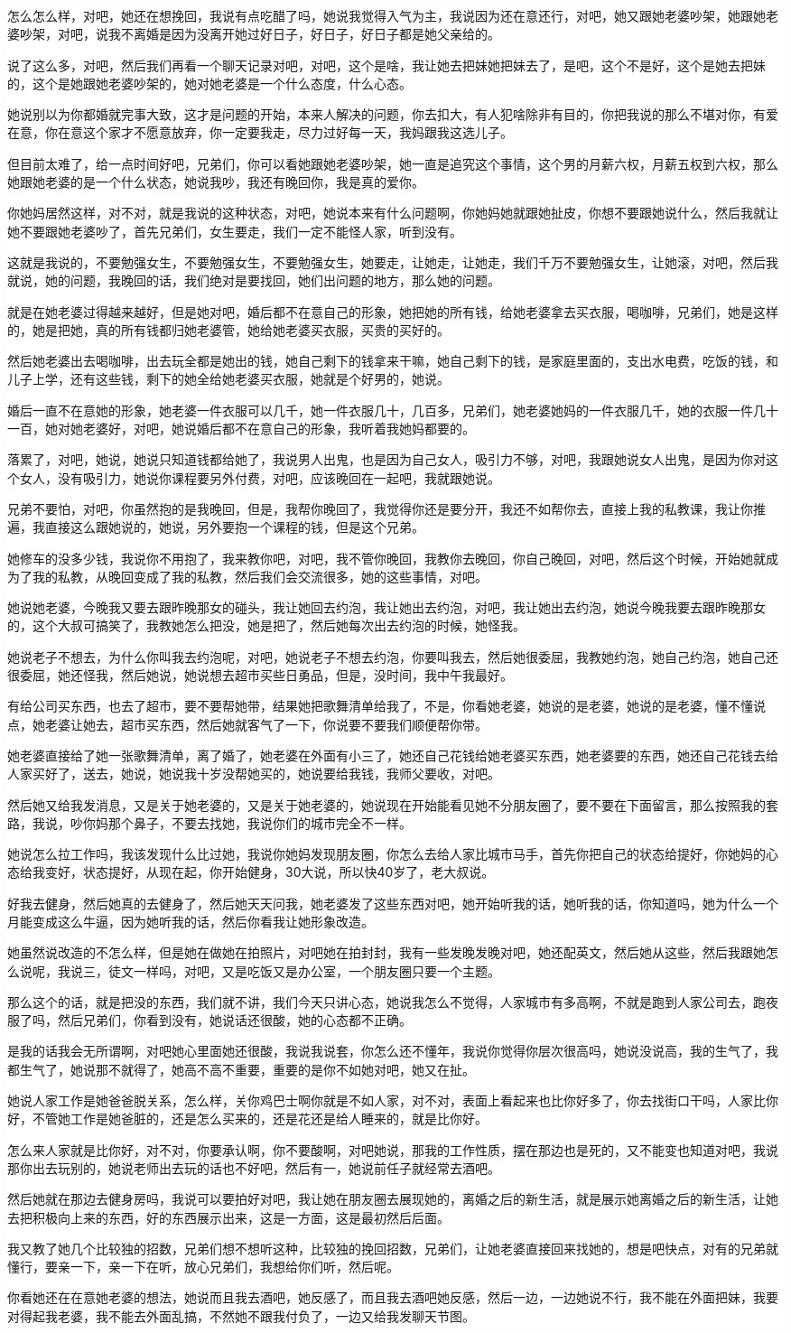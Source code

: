 怎么怎么样，对吧，她还在想挽回，我说有点吃醋了吗，她说我觉得入气为主，我说因为还在意还行，对吧，她又跟她老婆吵架，她跟她老婆吵架，对吧，说我不离婚是因为没离开她过好日子，好日子，好日子都是她父亲给的。

说了这么多，对吧，然后我们再看一个聊天记录对吧，对吧，这个是啥，我让她去把妹她把妹去了，是吧，这个不是好，这个是她去把妹的，这个是她跟她老婆吵架的，她对她老婆是一个什么态度，什么心态。

她说别以为你都婚就完事大致，这才是问题的开始，本来人解决的问题，你去扣大，有人犯啥除非有目的，你把我说的那么不堪对你，有爱在意，你在意这个家才不愿意放弃，你一定要我走，尽力过好每一天，我妈跟我这选儿子。

但目前太难了，给一点时间好吧，兄弟们，你可以看她跟她老婆吵架，她一直是追究这个事情，这个男的月薪六权，月薪五权到六权，那么她跟她老婆的是一个什么状态，她说我吵，我还有晚回你，我是真的爱你。

你她妈居然这样，对不对，就是我说的这种状态，对吧，她说本来有什么问题啊，你她妈她就跟她扯皮，你想不要跟她说什么，然后我就让她不要跟她老婆吵了，首先兄弟们，女生要走，我们一定不能怪人家，听到没有。

这就是我说的，不要勉强女生，不要勉强女生，不要勉强女生，她要走，让她走，让她走，我们千万不要勉强女生，让她滚，对吧，然后我就说，她的问题，我晚回的话，我们绝对是要找回，她们出问题的地方，那么她的问题。

就是在她老婆过得越来越好，但是她对吧，婚后都不在意自己的形象，她把她的所有钱，给她老婆拿去买衣服，喝咖啡，兄弟们，她是这样的，她是把她，真的所有钱都归她老婆管，她给她老婆买衣服，买贵的买好的。

然后她老婆出去喝咖啡，出去玩全都是她出的钱，她自己剩下的钱拿来干嘛，她自己剩下的钱，是家庭里面的，支出水电费，吃饭的钱，和儿子上学，还有这些钱，剩下的她全给她老婆买衣服，她就是个好男的，她说。

婚后一直不在意她的形象，她老婆一件衣服可以几千，她一件衣服几十，几百多，兄弟们，她老婆她妈的一件衣服几千，她的衣服一件几十一百，她对她老婆好，对吧，她说婚后都不在意自己的形象，我听着我她妈都要的。

落累了，对吧，她说，她说只知道钱都给她了，我说男人出鬼，也是因为自己女人，吸引力不够，对吧，我跟她说女人出鬼，是因为你对这个女人，没有吸引力，她说你课程要另外付费，对吧，应该晚回在一起吧，我就跟她说。

兄弟不要怕，对吧，你虽然抱的是我晚回，但是，我帮你晚回了，我觉得你还是要分开，我还不如帮你去，直接上我的私教课，我让你推遍，我直接这么跟她说的，她说，另外要抱一个课程的钱，但是这个兄弟。

她修车的没多少钱，我说你不用抱了，我来教你吧，对吧，我不管你晚回，我教你去晚回，你自己晚回，对吧，然后这个时候，开始她就成为了我的私教，从晚回变成了我的私教，然后我们会交流很多，她的这些事情，对吧。

她说她老婆，今晚我又要去跟昨晚那女的碰头，我让她回去约泡，我让她出去约泡，对吧，我让她出去约泡，她说今晚我要去跟昨晚那女的，这个大叔可搞笑了，我教她怎么把没，她是把了，然后她每次出去约泡的时候，她怪我。

她说老子不想去，为什么你叫我去约泡呢，对吧，她说老子不想去约泡，你要叫我去，然后她很委屈，我教她约泡，她自己约泡，她自己还很委屈，她还怪我，然后她说，她说想去超市买些日勇品，但是，没时间，我中午我最好。

有给公司买东西，也去了超市，要不要帮她带，结果她把歌舞清单给我了，不是，你看她老婆，她说的是老婆，她说的是老婆，懂不懂说点，她老婆让她去，超市买东西，然后她就客气了一下，你说要不要我们顺便帮你带。

她老婆直接给了她一张歌舞清单，离了婚了，她老婆在外面有小三了，她还自己花钱给她老婆买东西，她老婆要的东西，她还自己花钱去给人家买好了，送去，她说，她说我十岁没帮她买的，她说要给我钱，我师父要收，对吧。

然后她又给我发消息，又是关于她老婆的，又是关于她老婆的，她说现在开始能看见她不分朋友圈了，要不要在下面留言，那么按照我的套路，我说，吵你妈那个鼻子，不要去找她，我说你们的城市完全不一样。

她说怎么拉工作吗，我该发现什么比过她，我说你她妈发现朋友圈，你怎么去给人家比城市马手，首先你把自己的状态给提好，你她妈的心态给我变好，状态提好，从现在起，你开始健身，30大说，所以快40岁了，老大叔说。

好我去健身，然后她真的去健身了，然后她天天问我，她老婆发了这些东西对吧，她开始听我的话，她听我的话，你知道吗，她为什么一个月能变成这么牛逼，因为她听我的话，然后你看我让她形象改造。

她虽然说改造的不怎么样，但是她在做她在拍照片，对吧她在拍封封，我有一些发晚发晚对吧，她还配英文，然后她从这些，然后我跟她怎么说呢，我说三，徒文一样吗，对吧，又是吃饭又是办公室，一个朋友圈只要一个主题。

那么这个的话，就是把没的东西，我们就不讲，我们今天只讲心态，她说我怎么不觉得，人家城市有多高啊，不就是跑到人家公司去，跑夜服了吗，然后兄弟们，你看到没有，她说话还很酸，她的心态都不正确。

是我的话我会无所谓啊，对吧她心里面她还很酸，我说我说套，你怎么还不懂年，我说你觉得你层次很高吗，她说没说高，我的生气了，我都生气了，她说那不就得了，她高不高不重要，重要的是你不如她对吧，她又在扯。

她说人家工作是她爸爸脱关系，怎么样，关你鸡巴士啊你就是不如人家，对不对，表面上看起来也比你好多了，你去找街口干吗，人家比你好，不管她工作是她爸脏的，还是怎么买来的，还是花还是给人睡来的，就是比你好。

怎么来人家就是比你好，对不对，你要承认啊，你不要酸啊，对吧她说，那我的工作性质，摆在那边也是死的，又不能变也知道对吧，我说那你出去玩别的，她说老师出去玩的话也不好吧，然后有一，她说前任子就经常去酒吧。

然后她就在那边去健身房吗，我说可以要拍好对吧，我让她在朋友圈去展现她的，离婚之后的新生活，就是展示她离婚之后的新生活，让她去把积极向上来的东西，好的东西展示出来，这是一方面，这是最初然后后面。

我又教了她几个比较独的招数，兄弟们想不想听这种，比较独的挽回招数，兄弟们，让她老婆直接回来找她的，想是吧快点，对有的兄弟就懂行，要亲一下，亲一下在听，放心兄弟们，我想给你们听，然后呢。

你看她还在在意她老婆的想法，她说而且我去酒吧，她反感了，而且我去酒吧她反感，然后一边，一边她说不行，我不能在外面把妹，我要对得起我老婆，我不能去外面乱搞，不然她不跟我付负了，一边又给我发聊天节图。
